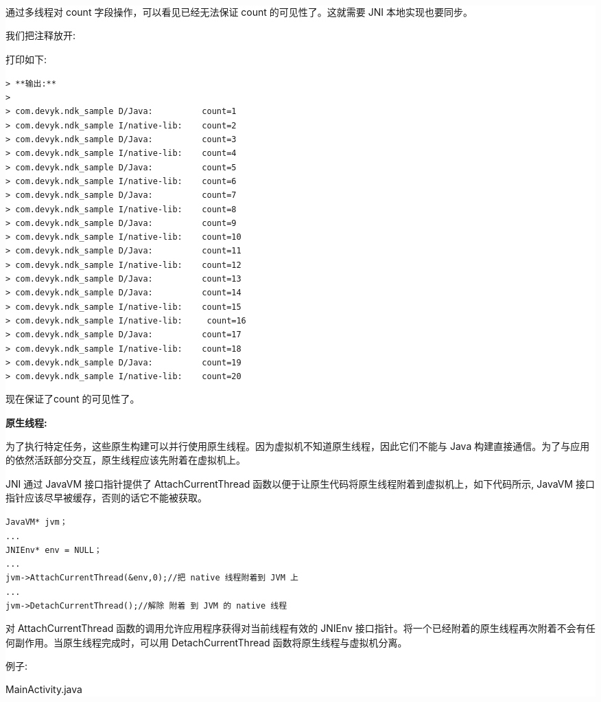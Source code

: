 通过多线程对 count 字段操作，可以看见已经无法保证 count 的可见性了。这就需要 JNI 本地实现也要同步。

我们把注释放开:

打印如下:

```
> **输出:**
>
> com.devyk.ndk_sample D/Java: 			count=1
> com.devyk.ndk_sample I/native-lib: 	count=2
> com.devyk.ndk_sample D/Java: 			count=3
> com.devyk.ndk_sample I/native-lib: 	count=4
> com.devyk.ndk_sample D/Java: 			count=5
> com.devyk.ndk_sample I/native-lib: 	count=6
> com.devyk.ndk_sample D/Java: 			count=7
> com.devyk.ndk_sample I/native-lib: 	count=8
> com.devyk.ndk_sample D/Java: 			count=9
> com.devyk.ndk_sample I/native-lib: 	count=10
> com.devyk.ndk_sample D/Java: 			count=11
> com.devyk.ndk_sample I/native-lib: 	count=12
> com.devyk.ndk_sample D/Java: 			count=13
> com.devyk.ndk_sample D/Java: 			count=14
> com.devyk.ndk_sample I/native-lib: 	count=15
> com.devyk.ndk_sample I/native-lib:	 count=16
> com.devyk.ndk_sample D/Java: 			count=17
> com.devyk.ndk_sample I/native-lib: 	count=18
> com.devyk.ndk_sample D/Java: 			count=19
> com.devyk.ndk_sample I/native-lib: 	count=20
```

现在保证了count 的可见性了。

**原生线程:**

为了执行特定任务，这些原生构建可以并行使用原生线程。因为虚拟机不知道原生线程，因此它们不能与 Java 构建直接通信。为了与应用的依然活跃部分交互，原生线程应该先附着在虚拟机上。

JNI 通过 JavaVM 接口指针提供了 AttachCurrentThread 函数以便于让原生代码将原生线程附着到虚拟机上，如下代码所示, JavaVM 接口指针应该尽早被缓存，否则的话它不能被获取。

```
JavaVM* jvm；
...
JNIEnv* env = NULL；
...
jvm->AttachCurrentThread(&env,0);//把 native 线程附着到 JVM 上
...
jvm->DetachCurrentThread();//解除 附着 到 JVM 的 native 线程
```

对 AttachCurrentThread 函数的调用允许应用程序获得对当前线程有效的 JNIEnv 接口指针。将一个已经附着的原生线程再次附着不会有任何副作用。当原生线程完成时，可以用 DetachCurrentThread 函数将原生线程与虚拟机分离。

例子:

MainActivity.java
